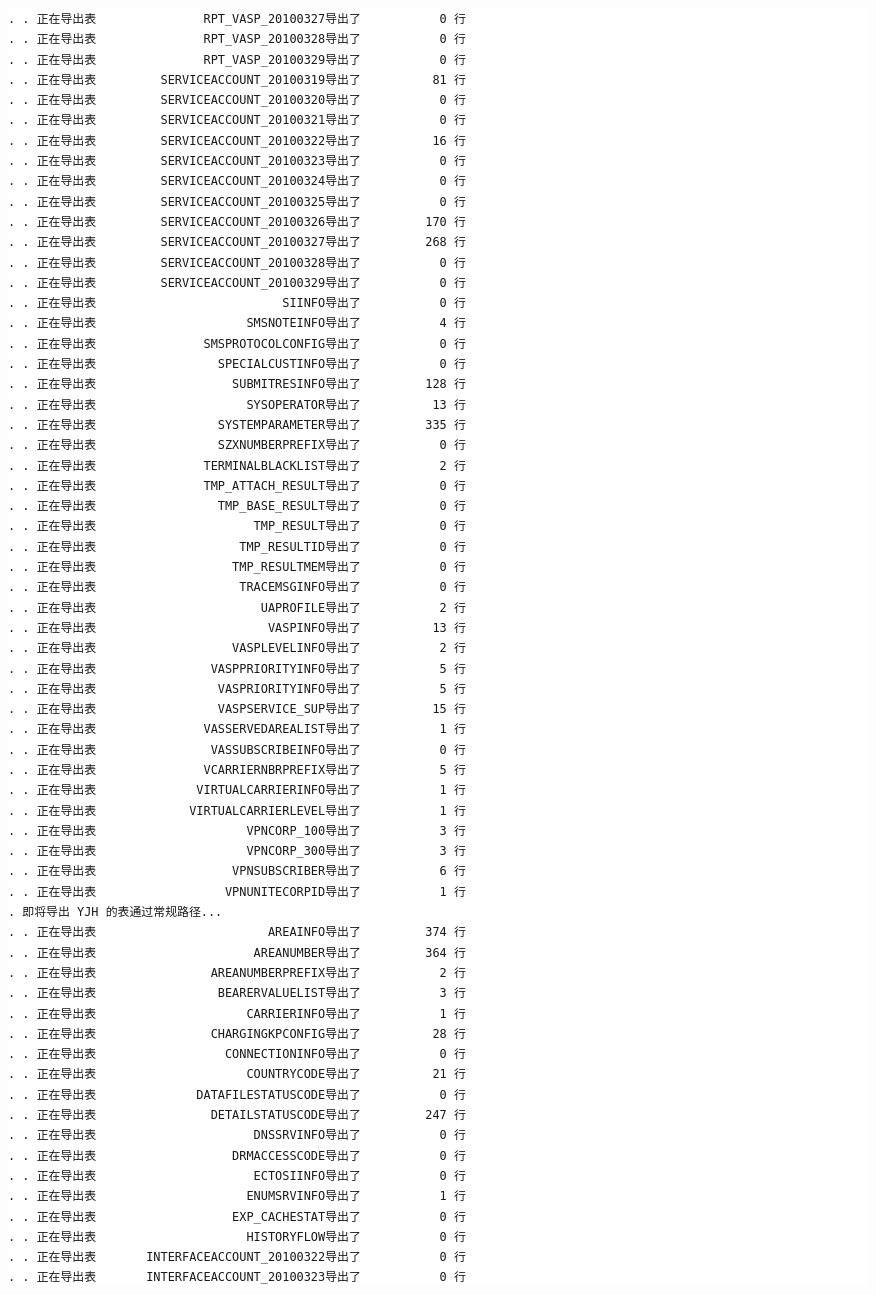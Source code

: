 ```shell
. . 正在导出表               RPT_VASP_20100327导出了           0 行
. . 正在导出表               RPT_VASP_20100328导出了           0 行
. . 正在导出表               RPT_VASP_20100329导出了           0 行
. . 正在导出表         SERVICEACCOUNT_20100319导出了          81 行
. . 正在导出表         SERVICEACCOUNT_20100320导出了           0 行
. . 正在导出表         SERVICEACCOUNT_20100321导出了           0 行
. . 正在导出表         SERVICEACCOUNT_20100322导出了          16 行
. . 正在导出表         SERVICEACCOUNT_20100323导出了           0 行
. . 正在导出表         SERVICEACCOUNT_20100324导出了           0 行
. . 正在导出表         SERVICEACCOUNT_20100325导出了           0 行
. . 正在导出表         SERVICEACCOUNT_20100326导出了         170 行
. . 正在导出表         SERVICEACCOUNT_20100327导出了         268 行
. . 正在导出表         SERVICEACCOUNT_20100328导出了           0 行
. . 正在导出表         SERVICEACCOUNT_20100329导出了           0 行
. . 正在导出表                          SIINFO导出了           0 行
. . 正在导出表                     SMSNOTEINFO导出了           4 行
. . 正在导出表               SMSPROTOCOLCONFIG导出了           0 行
. . 正在导出表                 SPECIALCUSTINFO导出了           0 行
. . 正在导出表                   SUBMITRESINFO导出了         128 行
. . 正在导出表                     SYSOPERATOR导出了          13 行
. . 正在导出表                 SYSTEMPARAMETER导出了         335 行
. . 正在导出表                 SZXNUMBERPREFIX导出了           0 行
. . 正在导出表               TERMINALBLACKLIST导出了           2 行
. . 正在导出表               TMP_ATTACH_RESULT导出了           0 行
. . 正在导出表                 TMP_BASE_RESULT导出了           0 行
. . 正在导出表                      TMP_RESULT导出了           0 行
. . 正在导出表                    TMP_RESULTID导出了           0 行
. . 正在导出表                   TMP_RESULTMEM导出了           0 行
. . 正在导出表                    TRACEMSGINFO导出了           0 行
. . 正在导出表                       UAPROFILE导出了           2 行
. . 正在导出表                        VASPINFO导出了          13 行
. . 正在导出表                   VASPLEVELINFO导出了           2 行
. . 正在导出表                VASPPRIORITYINFO导出了           5 行
. . 正在导出表                 VASPRIORITYINFO导出了           5 行
. . 正在导出表                 VASPSERVICE_SUP导出了          15 行
. . 正在导出表               VASSERVEDAREALIST导出了           1 行
. . 正在导出表                VASSUBSCRIBEINFO导出了           0 行
. . 正在导出表               VCARRIERNBRPREFIX导出了           5 行
. . 正在导出表              VIRTUALCARRIERINFO导出了           1 行
. . 正在导出表             VIRTUALCARRIERLEVEL导出了           1 行
. . 正在导出表                     VPNCORP_100导出了           3 行
. . 正在导出表                     VPNCORP_300导出了           3 行
. . 正在导出表                   VPNSUBSCRIBER导出了           6 行
. . 正在导出表                  VPNUNITECORPID导出了           1 行
. 即将导出 YJH 的表通过常规路径...
. . 正在导出表                        AREAINFO导出了         374 行
. . 正在导出表                      AREANUMBER导出了         364 行
. . 正在导出表                AREANUMBERPREFIX导出了           2 行
. . 正在导出表                 BEARERVALUELIST导出了           3 行
. . 正在导出表                     CARRIERINFO导出了           1 行
. . 正在导出表                CHARGINGKPCONFIG导出了          28 行
. . 正在导出表                  CONNECTIONINFO导出了           0 行
. . 正在导出表                     COUNTRYCODE导出了          21 行
. . 正在导出表              DATAFILESTATUSCODE导出了           0 行
. . 正在导出表                DETAILSTATUSCODE导出了         247 行
. . 正在导出表                      DNSSRVINFO导出了           0 行
. . 正在导出表                   DRMACCESSCODE导出了           0 行
. . 正在导出表                      ECTOSIINFO导出了           0 行
. . 正在导出表                     ENUMSRVINFO导出了           1 行
. . 正在导出表                   EXP_CACHESTAT导出了           0 行
. . 正在导出表                     HISTORYFLOW导出了           0 行
. . 正在导出表       INTERFACEACCOUNT_20100322导出了           0 行
. . 正在导出表       INTERFACEACCOUNT_20100323导出了           0 行
```